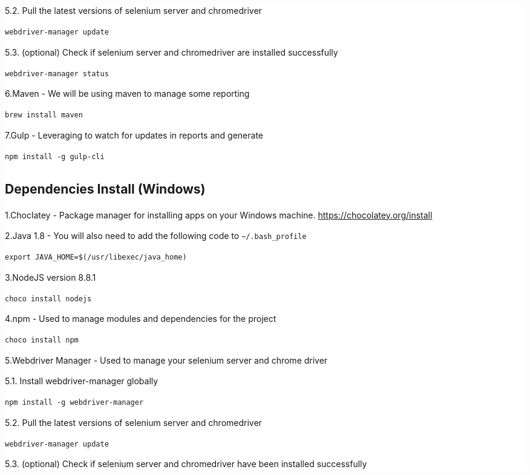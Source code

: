 5.2. Pull the latest versions of selenium server and chromedriver

```
webdriver-manager update
```

5.3. (optional) Check if selenium server and chromedriver are installed successfully

```
webdriver-manager status
```

6.Maven - We will be using maven to manage some reporting

```
brew install maven
```

7.Gulp - Leveraging to watch for updates in reports and generate

```
npm install -g gulp-cli
```

## Dependencies Install (Windows)

1.Choclatey - Package manager for installing apps on your Windows machine.
https://chocolatey.org/install

2.Java 1.8 - You will also need to add the following code to `~/.bash_profile`

```
export JAVA_HOME=$(/usr/libexec/java_home)
```

3.NodeJS version 8.8.1

```
choco install nodejs
```

4.npm - Used to manage modules and dependencies for the project

```
choco install npm
```

5.Webdriver Manager - Used to manage your selenium server and chrome driver

5.1. Install webdriver-manager globally

```
npm install -g webdriver-manager
```

5.2. Pull the latest versions of selenium server and chromedriver

```
webdriver-manager update
```

5.3. (optional) Check if selenium server and chromedriver have been installed successfully
